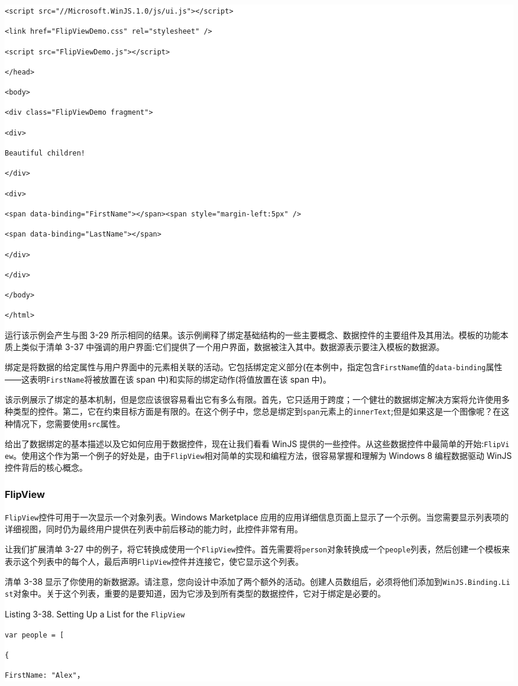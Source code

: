 `<script src="//Microsoft.WinJS.1.0/js/ui.js"></script>`

`<link href="FlipViewDemo.css" rel="stylesheet" />`

`<script src="FlipViewDemo.js"></script>`

`</head>`

`<body>`

`<div class="FlipViewDemo fragment">`

`<div>`

`Beautiful children!`

`</div>`

`<div>`

`<span data-binding="FirstName"></span><span style="margin-left:5px" />`

`<span data-binding="LastName"></span>`

`</div>`

`</div>`

`</body>`

`</html>`

运行该示例会产生与图 3-29 所示相同的结果。该示例阐释了绑定基础结构的一些主要概念、数据控件的主要组件及其用法。模板的功能本质上类似于清单 3-37 中强调的用户界面:它们提供了一个用户界面，数据被注入其中。数据源表示要注入模板的数据源。

绑定是将数据的给定属性与用户界面中的元素相关联的活动。它包括绑定定义部分(在本例中，指定包含`FirstName`值的`data-binding`属性——这表明`FirstName`将被放置在该 span 中)和实际的绑定动作(将值放置在该 span 中)。

该示例展示了绑定的基本机制，但是您应该很容易看出它有多么有限。首先，它只适用于跨度；一个健壮的数据绑定解决方案将允许使用多种类型的控件。第二，它在约束目标方面是有限的。在这个例子中，您总是绑定到`span`元素上的`innerText`;但是如果这是一个图像呢？在这种情况下，您需要使用`src`属性。

给出了数据绑定的基本描述以及它如何应用于数据控件，现在让我们看看 WinJS 提供的一些控件。从这些数据控件中最简单的开始:`FlipView`。使用这个作为第一个例子的好处是，由于`FlipView`相对简单的实现和编程方法，很容易掌握和理解为 Windows 8 编程数据驱动 WinJS 控件背后的核心概念。

### FlipView

`FlipView`控件可用于一次显示一个对象列表。Windows Marketplace 应用的应用详细信息页面上显示了一个示例。当您需要显示列表项的详细视图，同时仍为最终用户提供在列表中前后移动的能力时，此控件非常有用。

让我们扩展清单 3-27 中的例子，将它转换成使用一个`FlipView`控件。首先需要将`person`对象转换成一个`people`列表，然后创建一个模板来表示这个列表中的每个人，最后声明`FlipView`控件并连接它，使它显示这个列表。

清单 3-38 显示了你使用的新数据源。请注意，您向设计中添加了两个额外的活动。创建人员数组后，必须将他们添加到`WinJS.Binding.List`对象中。关于这个列表，重要的是要知道，因为它涉及到所有类型的数据控件，它对于绑定是必要的。

Listing 3-38\. Setting Up a List for the `FlipView`

`var people = [`

`{`

`FirstName: "Alex"`，
